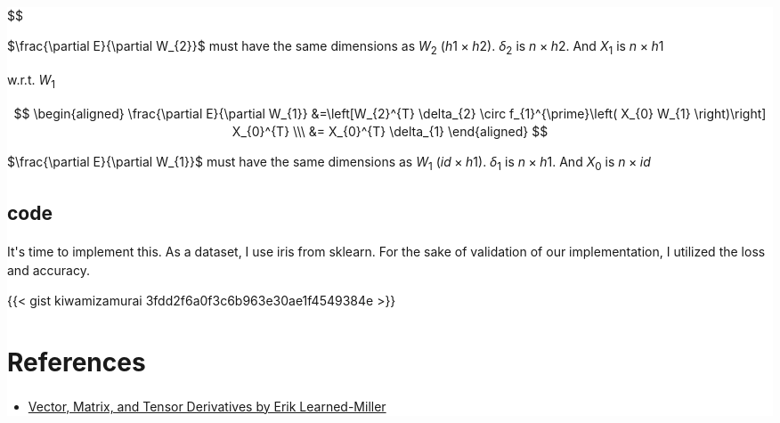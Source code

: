 $$

$\frac{\partial E}{\partial W_{2}}$ must have the same dimensions as $W_2 ~(h1 \times h2)$. $\delta_2$ is $n \times h2$. And $X_1$ is $n \times h1$

w.r.t. $W_{1}$

$$
\begin{aligned}
\frac{\partial E}{\partial W_{1}} &=\left[W_{2}^{T} \delta_{2} \circ f_{1}^{\prime}\left( X_{0} W_{1} \right)\right] X_{0}^{T} \\\
&= X_{0}^{T} \delta_{1}
\end{aligned}
$$

$\frac{\partial E}{\partial W_{1}}$ must have the same dimensions as $W_1 ~(id \times h1)$. $\delta_1$ is $n \times h1$. And $X_0$ is $n \times id$

## code

It's time to implement this. As a dataset, I use iris from sklearn. For the sake of validation of our implementation, I utilized the loss and accuracy.

{{< gist kiwamizamurai 3fdd2f6a0f3c6b963e30ae1f4549384e >}}

# References

- [Vector, Matrix, and Tensor Derivatives by Erik Learned-Miller](http://cs231n.stanford.edu/vecDerivs.pdf)
